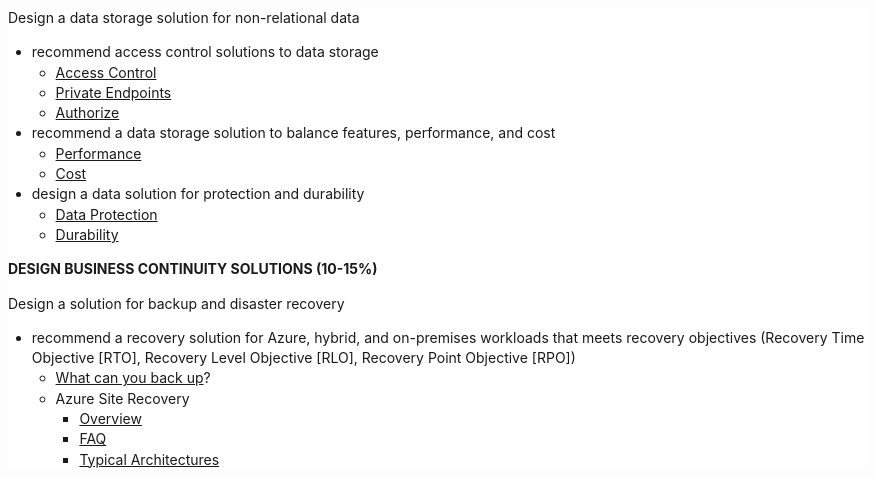 

<p>Design a data storage solution for non-relational data</p>



<ul>
	<li>recommend access control solutions to data storage<ul>
			<li><a rel="noreferrer noopener"
					href="https://docs.microsoft.com/en-us/azure/storage/common/authorization-resource-provider?toc=/azure/storage/blobs/toc.json#assign-management-permissions-with-azure-role-based-access-control-azure-rbac"
					target="_blank">Access Control</a></li>
			<li><a rel="noreferrer noopener"
					href="https://docs.microsoft.com/en-us/azure/storage/common/storage-private-endpoints?toc=/azure/storage/blobs/toc.json"
					target="_blank">Private Endpoints</a></li>
			<li><a rel="noreferrer noopener"
					href="https://docs.microsoft.com/en-us/azure/storage/common/authorize-data-access"
					target="_blank">Authorize</a></li>
		</ul>
	</li>
	<li>recommend a data storage solution to balance features, performance, and cost<ul>
			<li><a rel="noreferrer noopener"
					href="https://docs.microsoft.com/en-us/azure/storage/blobs/storage-performance-checklist"
					target="_blank">Performance</a></li>
			<li><a rel="noreferrer noopener"
					href="https://docs.microsoft.com/en-us/azure/storage/common/storage-plan-manage-costs"
					target="_blank">Cost</a></li>
		</ul>
	</li>
	<li>design a data solution for protection and durability<ul>
			<li><a rel="noreferrer noopener"
					href="https://docs.microsoft.com/en-us/azure/storage/blobs/data-protection-overview"
					target="_blank">Data Protection</a></li>
			<li><a rel="noreferrer noopener"
					href="https://docs.microsoft.com/en-us/azure/storage/common/storage-redundancy"
					target="_blank">Durability</a></li>
		</ul>
	</li>
</ul>



<p><strong>DESIGN BUSINESS CONTINUITY SOLUTIONS (10-15%)</strong></p>



<p>Design a solution for backup and disaster recovery</p>



<ul>
	<li>recommend a recovery solution for Azure, hybrid, and on-premises workloads that meets recovery objectives
		(Recovery Time Objective [RTO], Recovery Level Objective [RLO], Recovery Point Objective [RPO])<ul>
			<li><a rel="noreferrer noopener" href="https://docs.microsoft.com/en-us/azure/backup/backup-overview"
					target="_blank">What can you back up</a>?</li>
			<li>Azure Site Recovery<ul>
					<li><a rel="noreferrer noopener"
							href="https://docs.microsoft.com/en-us/azure/site-recovery/site-recovery-overview"
							target="_blank">Overview</a></li>
					<li><a rel="noreferrer noopener"
							href="https://docs.microsoft.com/en-us/azure/site-recovery/site-recovery-faq"
							target="_blank">FAQ</a></li>
					<li><a
							href="https://docs.microsoft.com/en-us/azure/site-recovery/azure-to-azure-move-overview#typical-architectures-for-a-multi-tier-deployment">Typical
							Architectures</a></li>